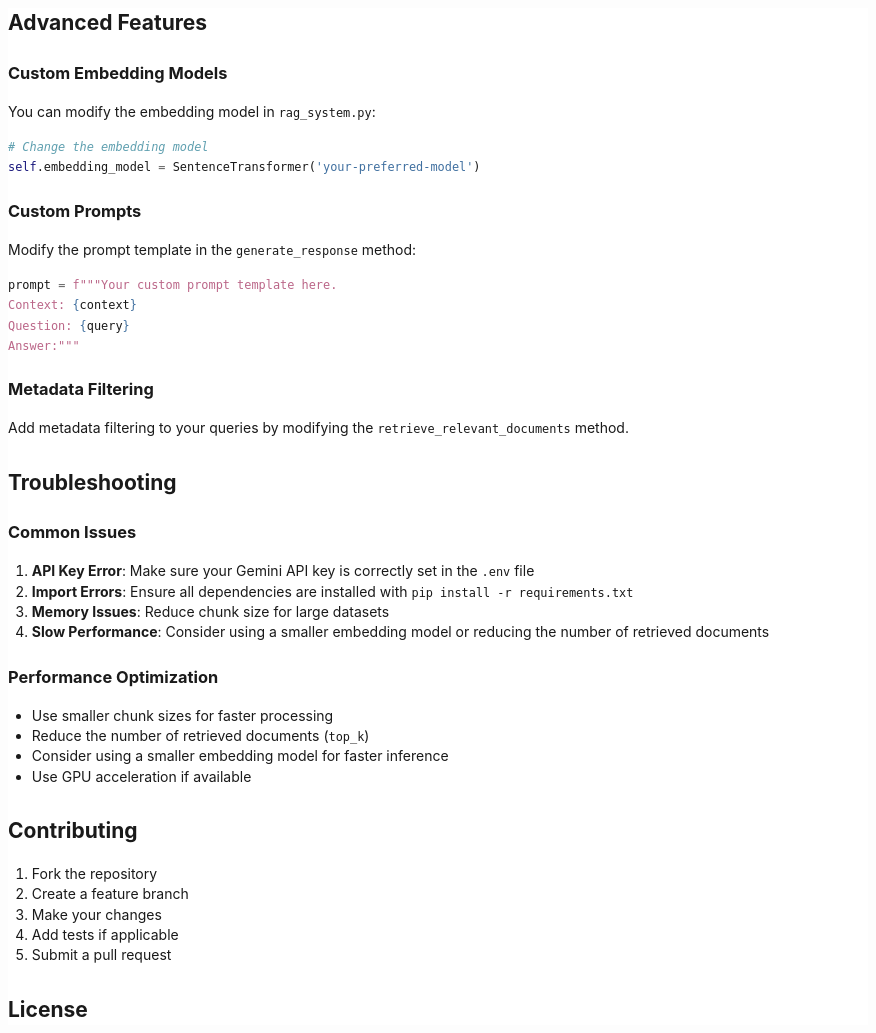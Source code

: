## Advanced Features

### Custom Embedding Models

You can modify the embedding model in `rag_system.py`:

```python
# Change the embedding model
self.embedding_model = SentenceTransformer('your-preferred-model')
```

### Custom Prompts

Modify the prompt template in the `generate_response` method:

```python
prompt = f"""Your custom prompt template here.
Context: {context}
Question: {query}
Answer:"""
```

### Metadata Filtering

Add metadata filtering to your queries by modifying the `retrieve_relevant_documents` method.

## Troubleshooting

### Common Issues

1. **API Key Error**: Make sure your Gemini API key is correctly set in the `.env` file
2. **Import Errors**: Ensure all dependencies are installed with `pip install -r requirements.txt`
3. **Memory Issues**: Reduce chunk size for large datasets
4. **Slow Performance**: Consider using a smaller embedding model or reducing the number of retrieved documents

### Performance Optimization

- Use smaller chunk sizes for faster processing
- Reduce the number of retrieved documents (`top_k`)
- Consider using a smaller embedding model for faster inference
- Use GPU acceleration if available

## Contributing

1. Fork the repository
2. Create a feature branch
3. Make your changes
4. Add tests if applicable
5. Submit a pull request

## License
